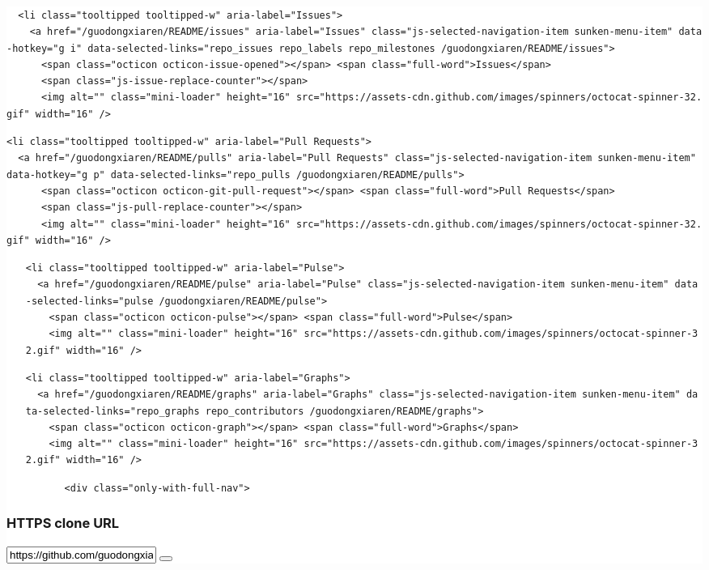       <li class="tooltipped tooltipped-w" aria-label="Issues">
        <a href="/guodongxiaren/README/issues" aria-label="Issues" class="js-selected-navigation-item sunken-menu-item" data-hotkey="g i" data-selected-links="repo_issues repo_labels repo_milestones /guodongxiaren/README/issues">
          <span class="octicon octicon-issue-opened"></span> <span class="full-word">Issues</span>
          <span class="js-issue-replace-counter"></span>
          <img alt="" class="mini-loader" height="16" src="https://assets-cdn.github.com/images/spinners/octocat-spinner-32.gif" width="16" />
</a>      </li>

    <li class="tooltipped tooltipped-w" aria-label="Pull Requests">
      <a href="/guodongxiaren/README/pulls" aria-label="Pull Requests" class="js-selected-navigation-item sunken-menu-item" data-hotkey="g p" data-selected-links="repo_pulls /guodongxiaren/README/pulls">
          <span class="octicon octicon-git-pull-request"></span> <span class="full-word">Pull Requests</span>
          <span class="js-pull-replace-counter"></span>
          <img alt="" class="mini-loader" height="16" src="https://assets-cdn.github.com/images/spinners/octocat-spinner-32.gif" width="16" />
</a>    </li>


  </ul>
  <div class="sunken-menu-separator"></div>
  <ul class="sunken-menu-group">

    <li class="tooltipped tooltipped-w" aria-label="Pulse">
      <a href="/guodongxiaren/README/pulse" aria-label="Pulse" class="js-selected-navigation-item sunken-menu-item" data-selected-links="pulse /guodongxiaren/README/pulse">
        <span class="octicon octicon-pulse"></span> <span class="full-word">Pulse</span>
        <img alt="" class="mini-loader" height="16" src="https://assets-cdn.github.com/images/spinners/octocat-spinner-32.gif" width="16" />
</a>    </li>

    <li class="tooltipped tooltipped-w" aria-label="Graphs">
      <a href="/guodongxiaren/README/graphs" aria-label="Graphs" class="js-selected-navigation-item sunken-menu-item" data-selected-links="repo_graphs repo_contributors /guodongxiaren/README/graphs">
        <span class="octicon octicon-graph"></span> <span class="full-word">Graphs</span>
        <img alt="" class="mini-loader" height="16" src="https://assets-cdn.github.com/images/spinners/octocat-spinner-32.gif" width="16" />
</a>    </li>
  </ul>


</nav>

              <div class="only-with-full-nav">
                  
<div class="clone-url open"
  data-protocol-type="http"
  data-url="/users/set_protocol?protocol_selector=http&amp;protocol_type=clone">
  <h3><span class="text-emphasized">HTTPS</span> clone URL</h3>
  <div class="input-group js-zeroclipboard-container">
    <input type="text" class="input-mini input-monospace js-url-field js-zeroclipboard-target"
           value="https://github.com/guodongxiaren/README.git" readonly="readonly">
    <span class="input-group-button">
      <button aria-label="Copy to clipboard" class="js-zeroclipboard minibutton zeroclipboard-button" data-copied-hint="Copied!" type="button"><span class="octicon octicon-clippy"></span></button>
    </span>
  </div>
</div>
